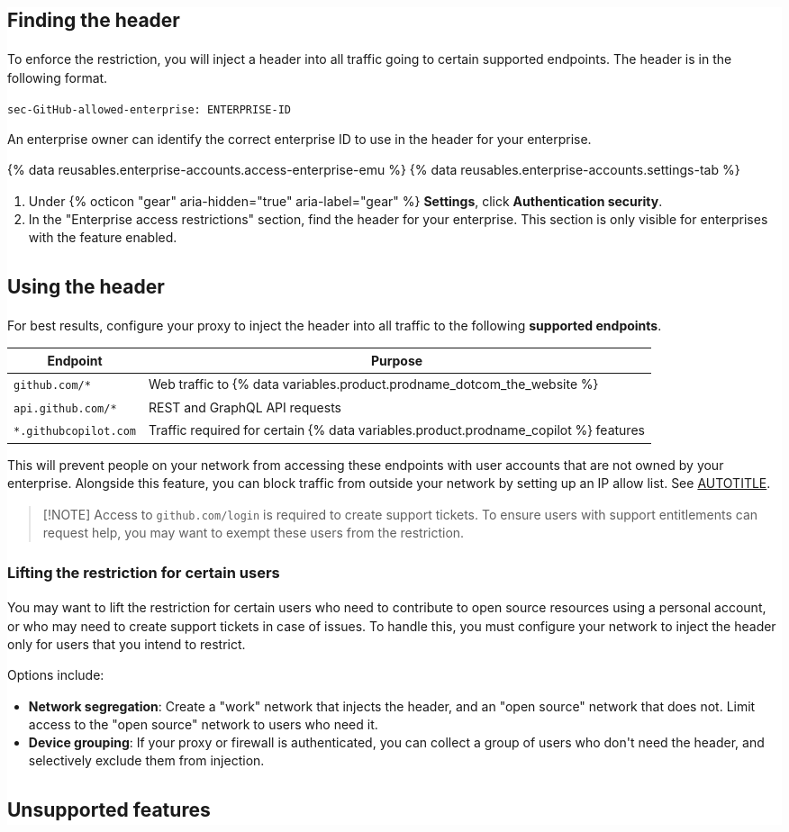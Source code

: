 ## Finding the header

To enforce the restriction, you will inject a header into all traffic going to certain supported endpoints. The header is in the following format.

```text
sec-GitHub-allowed-enterprise: ENTERPRISE-ID
```

An enterprise owner can identify the correct enterprise ID to use in the header for your enterprise.

{% data reusables.enterprise-accounts.access-enterprise-emu %}
{% data reusables.enterprise-accounts.settings-tab %}
1. Under {% octicon "gear" aria-hidden="true" aria-label="gear" %} **Settings**, click **Authentication security**.
1. In the "Enterprise access restrictions" section, find the header for your enterprise. This section is only visible for enterprises with the feature enabled.

## Using the header

For best results, configure your proxy to inject the header into all traffic to the following **supported endpoints**.

| Endpoint | Purpose |
| -------- | ------- |
| `github.com/*` | Web traffic to {% data variables.product.prodname_dotcom_the_website %} |
| `api.github.com/*` | REST and GraphQL API requests |
| `*.githubcopilot.com` | Traffic required for certain {% data variables.product.prodname_copilot %} features |

This will prevent people on your network from accessing these endpoints with user accounts that are not owned by your enterprise. Alongside this feature, you can block traffic from outside your network by setting up an IP allow list. See [AUTOTITLE](/admin/configuring-settings/hardening-security-for-your-enterprise/restricting-network-traffic-to-your-enterprise-with-an-ip-allow-list).

>[!NOTE] Access to `github.com/login` is required to create support tickets. To ensure users with support entitlements can request help, you may want to exempt these users from the restriction.

### Lifting the restriction for certain users

You may want to lift the restriction for certain users who need to contribute to open source resources using a personal account, or who may need to create support tickets in case of issues. To handle this, you must configure your network to  inject the header only for users that you intend to restrict.

Options include:

* **Network segregation**: Create a "work" network that injects the header, and an "open source" network that does not. Limit access to the "open source" network to users who need it.
* **Device grouping**: If your proxy or firewall is authenticated, you can collect a group of users who don't need the header, and selectively exclude them from injection.

## Unsupported features
